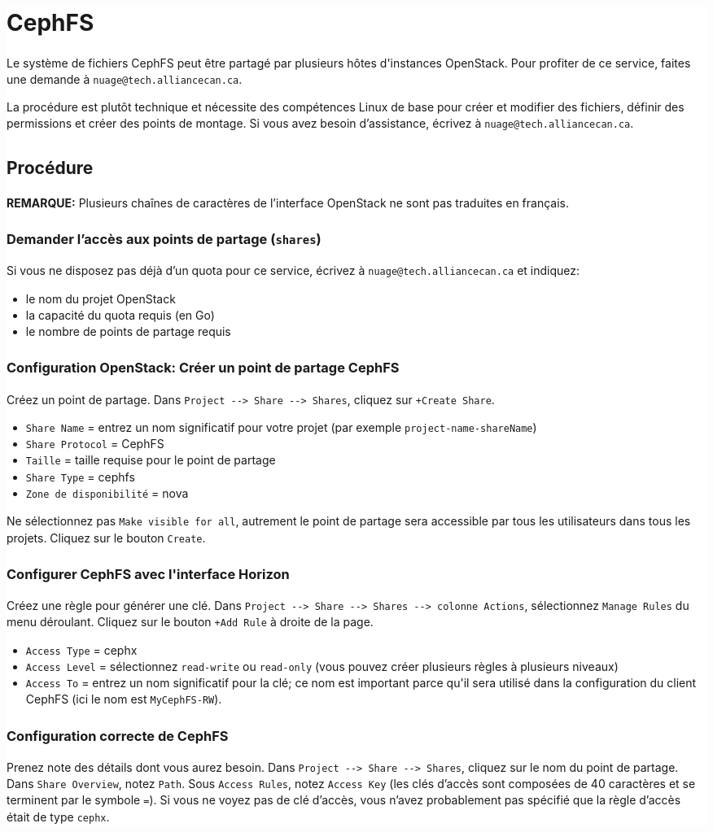 # CephFS

Le système de fichiers CephFS peut être partagé par plusieurs hôtes d'instances OpenStack. Pour profiter de ce service, faites une demande à `nuage@tech.alliancecan.ca`.

La procédure est plutôt technique et nécessite des compétences Linux de base pour créer et modifier des fichiers, définir des permissions et créer des points de montage. Si vous avez besoin d’assistance, écrivez à `nuage@tech.alliancecan.ca`.

## Procédure

**REMARQUE:** Plusieurs chaînes de caractères de l’interface OpenStack ne sont pas traduites en français.

### Demander l’accès aux points de partage (`shares`)

Si vous ne disposez pas déjà d’un quota pour ce service, écrivez à `nuage@tech.alliancecan.ca` et indiquez:

*   le nom du projet OpenStack
*   la capacité du quota requis (en Go)
*   le nombre de points de partage requis

### Configuration OpenStack: Créer un point de partage CephFS

Créez un point de partage. Dans `Project --> Share --> Shares`, cliquez sur `+Create Share`.

*   `Share Name` = entrez un nom significatif pour votre projet (par exemple `project-name-shareName`)
*   `Share Protocol` = CephFS
*   `Taille` = taille requise pour le point de partage
*   `Share Type` = cephfs
*   `Zone de disponibilité` = nova

Ne sélectionnez pas `Make visible for all`, autrement le point de partage sera accessible par tous les utilisateurs dans tous les projets. Cliquez sur le bouton `Create`.

### Configurer CephFS avec l'interface Horizon

Créez une règle pour générer une clé. Dans `Project --> Share --> Shares --> colonne Actions`, sélectionnez `Manage Rules` du menu déroulant. Cliquez sur le bouton `+Add Rule` à droite de la page.

*   `Access Type` = cephx
*   `Access Level` = sélectionnez `read-write` ou `read-only` (vous pouvez créer plusieurs règles à plusieurs niveaux)
*   `Access To` = entrez un nom significatif pour la clé; ce nom est important parce qu'il sera utilisé dans la configuration du client CephFS (ici le nom est `MyCephFS-RW`).

### Configuration correcte de CephFS

Prenez note des détails dont vous aurez besoin. Dans `Project --> Share --> Shares`, cliquez sur le nom du point de partage. Dans `Share Overview`, notez `Path`. Sous `Access Rules`, notez `Access Key` (les clés d’accès sont composées de 40 caractères et se terminent par le symbole `=`). Si vous ne voyez pas de clé d’accès, vous n’avez probablement pas spécifié que la règle d’accès était de type `cephx`.
